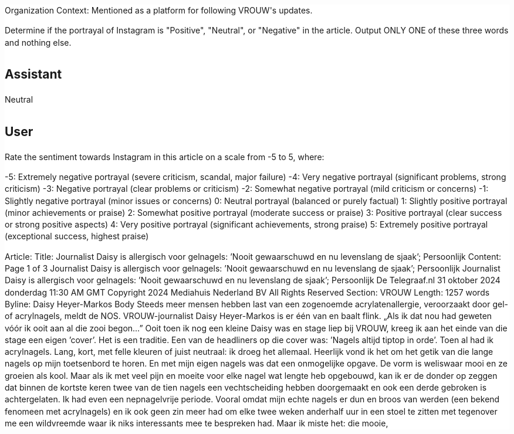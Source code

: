 Organization Context: Mentioned as a platform for following VROUW's updates.

Determine if the portrayal of Instagram is "Positive", "Neutral", or "Negative" in the article.
Output ONLY ONE of these three words and nothing else.


## Assistant

Neutral

## User


Rate the sentiment towards Instagram in this article on a scale from -5 to 5, where:

-5: Extremely negative portrayal (severe criticism, scandal, major failure)
-4: Very negative portrayal (significant problems, strong criticism)
-3: Negative portrayal (clear problems or criticism)
-2: Somewhat negative portrayal (mild criticism or concerns)
-1: Slightly negative portrayal (minor issues or concerns)
0: Neutral portrayal (balanced or purely factual)
1: Slightly positive portrayal (minor achievements or praise)
2: Somewhat positive portrayal (moderate success or praise)
3: Positive portrayal (clear success or strong positive aspects)
4: Very positive portrayal (significant achievements, strong praise)
5: Extremely positive portrayal (exceptional success, highest praise)

Article:
Title: Journalist Daisy is allergisch voor gelnagels: ’Nooit gewaarschuwd en nu levenslang de sjaak’; Persoonlijk
Content: Page 1 of 3
Journalist Daisy is allergisch voor gelnagels: ’Nooit gewaarschuwd en nu levenslang de sjaak’; Persoonlijk
Journalist Daisy is allergisch voor gelnagels: ’Nooit gewaarschuwd en nu 
levenslang de sjaak’; Persoonlijk
De Telegraaf.nl
31 oktober 2024 donderdag 11:30 AM GMT
Copyright 2024 Mediahuis Nederland BV All Rights Reserved
Section: VROUW
Length: 1257 words
Byline: Daisy Heyer-Markos
Body
Steeds meer mensen hebben last van een zogenoemde acrylatenallergie, veroorzaakt door gel-of acrylnagels, 
meldt de NOS. VROUW-journalist Daisy Heyer-Markos is er één van en baalt flink. „Als ik dat nou had geweten 
vóór ik ooit aan al die zooi begon…”
Ooit toen ik nog een kleine Daisy was en stage liep bij VROUW, kreeg ik aan het einde van die stage een eigen 
’cover’. Het is een traditie. Een van de headliners op die cover was: ’Nagels altijd tiptop in orde’. Toen al had ik 
acrylnagels. Lang, kort, met felle kleuren of juist neutraal: ik droeg het allemaal. Heerlijk vond ik het om het getik 
van die lange nagels op mijn toetsenbord te horen. En met mijn eigen nagels was dat een onmogelijke opgave. De 
vorm is weliswaar mooi en ze groeien als kool. Maar als ik met veel pijn en moeite voor elke nagel wat lengte heb 
opgebouwd, kan ik er de donder op zeggen dat binnen de kortste keren twee van de tien nagels een 
vechtscheiding hebben doorgemaakt en ook een derde gebroken is achtergelaten.
Ik had even een nepnagelvrije periode. Vooral omdat mijn echte nagels er dun en broos van werden (een bekend 
fenomeen met acrylnagels) en ik ook geen zin meer had om elke twee weken anderhalf uur in een stoel te zitten 
met tegenover me een wildvreemde waar ik niks interessants mee te bespreken had. Maar ik miste het: die mooie, 